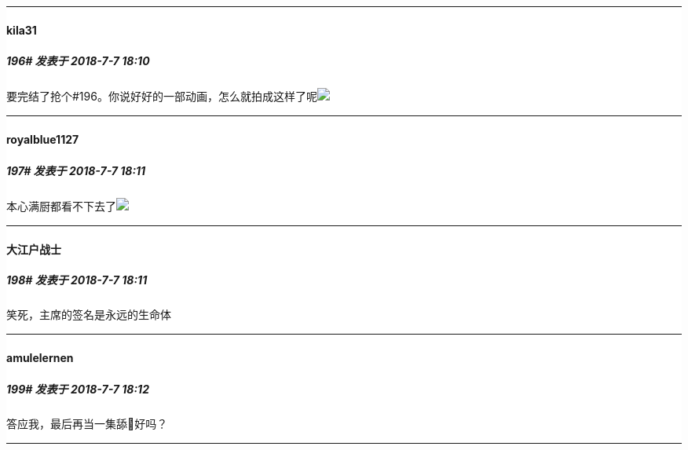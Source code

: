 





-----

####  kila31  
##### 196#       发表于 2018-7-7 18:10




要完结了抢个#196。你说好好的一部动画，怎么就拍成这样了呢<img src="https://static.saraba1st.com/image/smiley/face2017/136.png" referrerpolicy="no-referrer">







-----

####  royalblue1127  
##### 197#       发表于 2018-7-7 18:11




本心满厨都看不下去了<img src="https://static.saraba1st.com/image/smiley/face2017/125.png" referrerpolicy="no-referrer">







-----

####  大江户战士  
##### 198#       发表于 2018-7-7 18:11




笑死，主席的签名是永远的生命体







-----

####  amulelernen  
##### 199#       发表于 2018-7-7 18:12




答应我，最后再当一集舔🐶好吗？







-----
